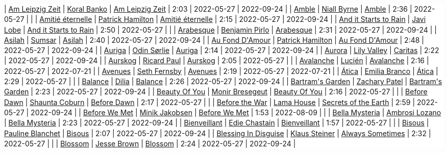 | [Am Leipzig Zeit](https://open.spotify.com/track/2qVvVAJvZegbHkYciOlnts) | [Koral Banko](https://open.spotify.com/artist/77POcMr56NHorl74QoH1Lj) | [Am Leipzig Zeit](https://open.spotify.com/album/1Yz0G7wyJMMVQcq2eCfsPG) | 2:03 | 2022-05-27 | 2022-09-24 |
| [Amble](https://open.spotify.com/track/5gvjOIFPr6moYBmWSV7B0V) | [Niall Byrne](https://open.spotify.com/artist/39u6Bl8CfMjzqKVaM3JsTJ) | [Amble](https://open.spotify.com/album/4EU2EZj2ocsJTYEgCAUAVA) | 2:36 | 2022-05-27 |  |
| [Amitié éternelle](https://open.spotify.com/track/7Kcs72BhrZBttmuwt2g77K) | [Patrick Hamilton](https://open.spotify.com/artist/5gxCZXXCHpwrqcCJxq0VhJ) | [Amitié éternelle](https://open.spotify.com/album/3WFkYJ4WoNs0SXUz3vcF3R) | 2:15 | 2022-05-27 | 2022-09-24 |
| [And it Starts to Rain](https://open.spotify.com/track/5DtE1VkhyWxvqUNRbdVZ1y) | [Javi Lobe](https://open.spotify.com/artist/5HofhLeuf1dGJVLDdQ6DLT) | [And it Starts to Rain](https://open.spotify.com/album/00ilvHLWNO3SaC4uXl8J3L) | 2:50 | 2022-05-27 |  |
| [Arabesque](https://open.spotify.com/track/5g5N4ckpykUenMgllmi4KD) | [Benjamin Pirlo](https://open.spotify.com/artist/7KiohRn8uUjyrxcn8cfKxB) | [Arabesque](https://open.spotify.com/album/5dYHa8wLpODekEUeJUNHBJ) | 2:31 | 2022-05-27 | 2022-09-24 |
| [Asilah](https://open.spotify.com/track/00iniRV1mt5IS6ep01e2Ts) | [Sumsar](https://open.spotify.com/artist/3IKjg0f073Wk4IecayFzWW) | [Asilah](https://open.spotify.com/album/5ngz6Awk3fEPDe5GomDmRM) | 2:40 | 2022-05-27 | 2022-09-24 |
| [Au Fond D'Amour](https://open.spotify.com/track/4Qk8tKfZW3lrPG18ZdWmE6) | [Patrick Hamilton](https://open.spotify.com/artist/5gxCZXXCHpwrqcCJxq0VhJ) | [Au Fond D'Amour](https://open.spotify.com/album/2pFYFoJj3SPBFBXrnbI65S) | 2:48 | 2022-05-27 | 2022-09-24 |
| [Auriga](https://open.spotify.com/track/0r8M4zqlJeV0XPtCxyQ6fn) | [Odin Sørlie](https://open.spotify.com/artist/5El7zD8iCQu87fDwPBlPbN) | [Auriga](https://open.spotify.com/album/69FM0NepvcgTA81ItYe8HI) | 2:14 | 2022-05-27 | 2022-09-24 |
| [Aurora](https://open.spotify.com/track/2BtlvjGVA4mDDhj6VoCDho) | [Lily Valley](https://open.spotify.com/artist/24fmge1nCy1ahvJV09fEN7) | [Caritas](https://open.spotify.com/album/052uIw2Psurx5buzGCcrDH) | 2:22 | 2022-05-27 | 2022-09-24 |
| [Aurskog](https://open.spotify.com/track/4Xy7g0dikhYyNhdHyzBBr6) | [Ricard Paul](https://open.spotify.com/artist/6N2AxUq3v1faD2lVriyeJu) | [Aurskog](https://open.spotify.com/album/1NdMcghLOelX6u0Mz8smaG) | 2:05 | 2022-05-27 |  |
| [Avalanche](https://open.spotify.com/track/1kQFxgqG3KcKErQlvH66lz) | [Lucién](https://open.spotify.com/artist/76OnsMFi0V8EsscskTGEch) | [Avalanche](https://open.spotify.com/album/0VG2I88bspS6L3rgcTC3Dm) | 2:16 | 2022-05-27 | 2022-07-21 |
| [Avenues](https://open.spotify.com/track/6JO9hJYbENVIeo5J6NP8l4) | [Seth Fernsby](https://open.spotify.com/artist/1HURo2WjQ7rMSgqgcKT6MX) | [Avenues](https://open.spotify.com/album/0rvrpin8MFriRR4dIIneA1) | 2:19 | 2022-05-27 | 2022-07-21 |
| [Ática](https://open.spotify.com/track/07g8nWc95mnGgPfRlRq075) | [Emilia Branco](https://open.spotify.com/artist/6TjvSnmtFpeJvto4Ihzozz) | [Ática](https://open.spotify.com/album/2UEDt340ibuHflO6Hd2ZEs) | 2:29 | 2022-05-27 |  |
| [Balance](https://open.spotify.com/track/1HVU6DOb7GB4UPpf7TgfVL) | [Dilia](https://open.spotify.com/artist/5uqiYjT81VEQvHDYpIlM7Z) | [Balance](https://open.spotify.com/album/6zuVowgH43GihK6JnkLxKe) | 2:26 | 2022-05-27 | 2022-09-24 |
| [Bartram's Garden](https://open.spotify.com/track/0E97LEEOz5rk6wAJr6rNI3) | [Zachary Patel](https://open.spotify.com/artist/5BTQ9QBT1Le61VYLVtRBCB) | [Bartram's Garden](https://open.spotify.com/album/1SRli8CCpxMiaYuPgfR8qa) | 2:23 | 2022-05-27 | 2022-09-24 |
| [Beauty Of You](https://open.spotify.com/track/6zkZvCIEpgUUgCz7qSK3Nc) | [Monir Bresegeut](https://open.spotify.com/artist/3Z6Wqjodzje8ZoJJgV71lj) | [Beauty Of You](https://open.spotify.com/album/0Od2qq1KiShZ1Px1Rkka3x) | 2:16 | 2022-05-27 |  |
| [Before Dawn](https://open.spotify.com/track/42mnMZ6db1BFIzrW89JpoU) | [Shaunta Coburn](https://open.spotify.com/artist/6Brh18kVDBzXLS2Uu38SuX) | [Before Dawn](https://open.spotify.com/album/4v89u5szEzd1HZbltZ8KPq) | 2:17 | 2022-05-27 |  |
| [Before the War](https://open.spotify.com/track/0paObwS131dDajVtwORiYq) | [Lama House](https://open.spotify.com/artist/3We2SFbH59mXg6D42TPhWJ) | [Secrets of the Earth](https://open.spotify.com/album/181sKloKYO9iKWM50ldXbK) | 2:59 | 2022-05-27 | 2022-09-24 |
| [Before We Met](https://open.spotify.com/track/1gB9Hvz050IuA28oxXtydl) | [Minik Jakobsen](https://open.spotify.com/artist/6UJfJw5p9sg08LBKb9Ckfe) | [Before We Met](https://open.spotify.com/album/6dD11SUFl17tNcD0qxpZAJ) | 1:53 | 2022-08-09 |  |
| [Bella Mysteria](https://open.spotify.com/track/11l9eh10V5tcMZGclZ7oF8) | [Ambrosi Lozano](https://open.spotify.com/artist/2exTaHqknUhcHbgpDFzBGe) | [Bella Mysteria](https://open.spotify.com/album/7qlgJyBRsex2GzGWyYlOwi) | 2:23 | 2022-05-27 | 2022-09-24 |
| [Bienveillant](https://open.spotify.com/track/0RFePvTBDtrlnhopyDRS73) | [Edie Chastain](https://open.spotify.com/artist/1Vzm8Hkynchj9tII4nklKk) | [Bienveillant](https://open.spotify.com/album/49FTA4izcTj5bCtLcDg3Cr) | 1:57 | 2022-05-27 |  |
| [Bisous](https://open.spotify.com/track/7JbggX922kddEmCuDiPWP2) | [Pauline Blanchet](https://open.spotify.com/artist/2YzRF5Z1h7dL8Hq1BmE9Q2) | [Bisous](https://open.spotify.com/album/0I4JXUV2ck18CJ5RoX090x) | 2:07 | 2022-05-27 | 2022-09-24 |
| [Blessing In Disguise](https://open.spotify.com/track/1oxgOieE4U81VQM8Fd0B4W) | [Klaus Steiner](https://open.spotify.com/artist/0QqxPV8XBzOlkgKWoXAhbt) | [Always Sometimes](https://open.spotify.com/album/6MZFw7yJqWz9fOdoGSOvL8) | 2:32 | 2022-05-27 |  |
| [Blossom](https://open.spotify.com/track/3DFYPYOE6jFAFESDNNPinu) | [Jesse Brown](https://open.spotify.com/artist/5ou3jxRm9LFgxvuZij5LBT) | [Blossom](https://open.spotify.com/album/3ta3NvHbPjI3CL4DmMHFTk) | 2:24 | 2022-05-27 | 2022-09-24 |